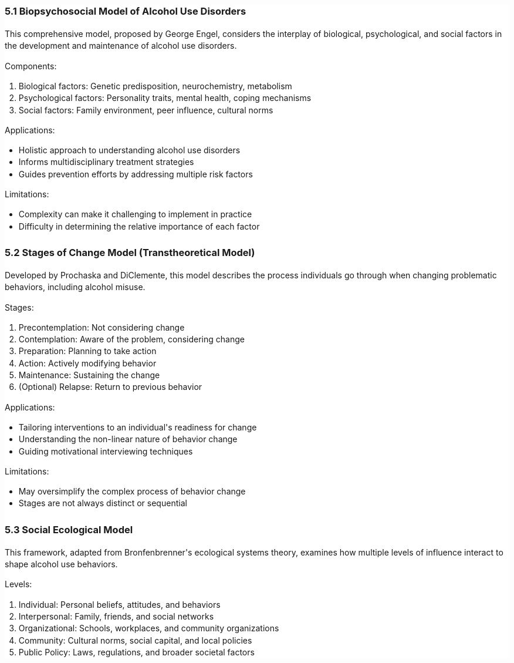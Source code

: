 ### 5.1 Biopsychosocial Model of Alcohol Use Disorders

<model name="Biopsychosocial Model">
This comprehensive model, proposed by George Engel, considers the interplay of biological, psychological, and social factors in the development and maintenance of alcohol use disorders.

Components:
1. Biological factors: Genetic predisposition, neurochemistry, metabolism
2. Psychological factors: Personality traits, mental health, coping mechanisms
3. Social factors: Family environment, peer influence, cultural norms

Applications:
- Holistic approach to understanding alcohol use disorders
- Informs multidisciplinary treatment strategies
- Guides prevention efforts by addressing multiple risk factors

Limitations:
- Complexity can make it challenging to implement in practice
- Difficulty in determining the relative importance of each factor
</model>

### 5.2 Stages of Change Model (Transtheoretical Model)

<model name="Stages of Change Model">
Developed by Prochaska and DiClemente, this model describes the process individuals go through when changing problematic behaviors, including alcohol misuse.

Stages:
1. Precontemplation: Not considering change
2. Contemplation: Aware of the problem, considering change
3. Preparation: Planning to take action
4. Action: Actively modifying behavior
5. Maintenance: Sustaining the change
6. (Optional) Relapse: Return to previous behavior

Applications:
- Tailoring interventions to an individual's readiness for change
- Understanding the non-linear nature of behavior change
- Guiding motivational interviewing techniques

Limitations:
- May oversimplify the complex process of behavior change
- Stages are not always distinct or sequential
</model>

### 5.3 Social Ecological Model

<model name="Social Ecological Model">
This framework, adapted from Bronfenbrenner's ecological systems theory, examines how multiple levels of influence interact to shape alcohol use behaviors.

Levels:
1. Individual: Personal beliefs, attitudes, and behaviors
2. Interpersonal: Family, friends, and social networks
3. Organizational: Schools, workplaces, and community organizations
4. Community: Cultural norms, social capital, and local policies
5. Public Policy: Laws, regulations, and broader societal factors
